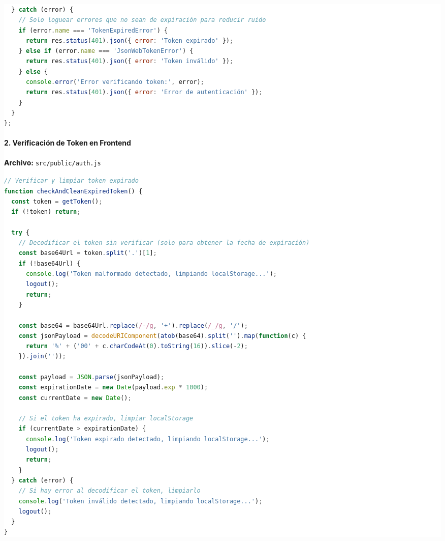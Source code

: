 ```javascript
  } catch (error) {
    // Solo loguear errores que no sean de expiración para reducir ruido
    if (error.name === 'TokenExpiredError') {
      return res.status(401).json({ error: 'Token expirado' });
    } else if (error.name === 'JsonWebTokenError') {
      return res.status(401).json({ error: 'Token inválido' });
    } else {
      console.error('Error verificando token:', error);
      return res.status(401).json({ error: 'Error de autenticación' });
    }
  }
};
```

#### **2. Verificación de Token en Frontend**
**Archivo:** `src/public/auth.js`

```javascript
// Verificar y limpiar token expirado
function checkAndCleanExpiredToken() {
  const token = getToken();
  if (!token) return;

  try {
    // Decodificar el token sin verificar (solo para obtener la fecha de expiración)
    const base64Url = token.split('.')[1];
    if (!base64Url) {
      console.log('Token malformado detectado, limpiando localStorage...');
      logout();
      return;
    }

    const base64 = base64Url.replace(/-/g, '+').replace(/_/g, '/');
    const jsonPayload = decodeURIComponent(atob(base64).split('').map(function(c) {
      return '%' + ('00' + c.charCodeAt(0).toString(16)).slice(-2);
    }).join(''));

    const payload = JSON.parse(jsonPayload);
    const expirationDate = new Date(payload.exp * 1000);
    const currentDate = new Date();

    // Si el token ha expirado, limpiar localStorage
    if (currentDate > expirationDate) {
      console.log('Token expirado detectado, limpiando localStorage...');
      logout();
      return;
    }
  } catch (error) {
    // Si hay error al decodificar el token, limpiarlo
    console.log('Token inválido detectado, limpiando localStorage...');
    logout();
  }
}
```
